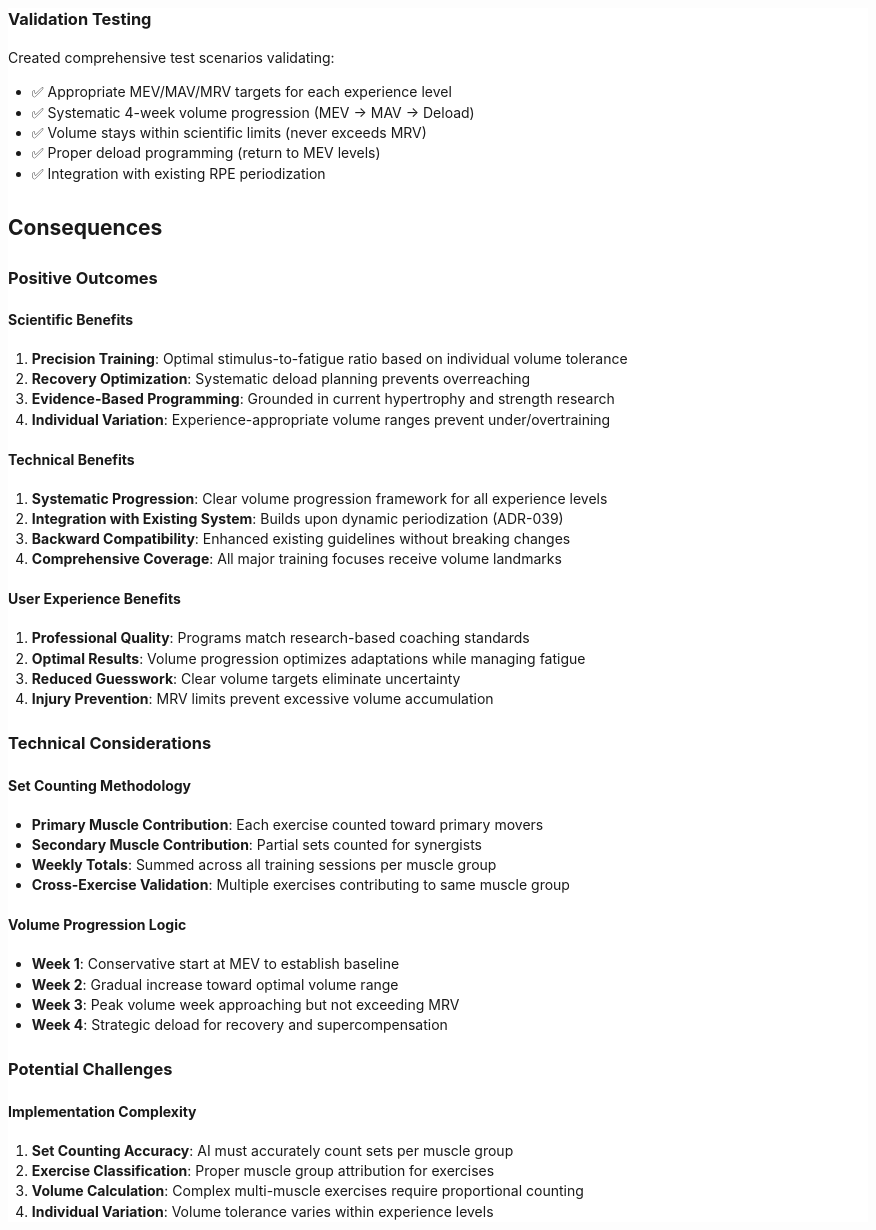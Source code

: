 ```typescript
```

### Validation Testing
Created comprehensive test scenarios validating:
- ✅ Appropriate MEV/MAV/MRV targets for each experience level
- ✅ Systematic 4-week volume progression (MEV → MAV → Deload)
- ✅ Volume stays within scientific limits (never exceeds MRV)
- ✅ Proper deload programming (return to MEV levels)
- ✅ Integration with existing RPE periodization

## Consequences

### Positive Outcomes

#### Scientific Benefits
1. **Precision Training**: Optimal stimulus-to-fatigue ratio based on individual volume tolerance
2. **Recovery Optimization**: Systematic deload planning prevents overreaching
3. **Evidence-Based Programming**: Grounded in current hypertrophy and strength research
4. **Individual Variation**: Experience-appropriate volume ranges prevent under/overtraining

#### Technical Benefits
1. **Systematic Progression**: Clear volume progression framework for all experience levels
2. **Integration with Existing System**: Builds upon dynamic periodization (ADR-039)
3. **Backward Compatibility**: Enhanced existing guidelines without breaking changes
4. **Comprehensive Coverage**: All major training focuses receive volume landmarks

#### User Experience Benefits
1. **Professional Quality**: Programs match research-based coaching standards
2. **Optimal Results**: Volume progression optimizes adaptations while managing fatigue
3. **Reduced Guesswork**: Clear volume targets eliminate uncertainty
4. **Injury Prevention**: MRV limits prevent excessive volume accumulation

### Technical Considerations

#### Set Counting Methodology
- **Primary Muscle Contribution**: Each exercise counted toward primary movers
- **Secondary Muscle Contribution**: Partial sets counted for synergists
- **Weekly Totals**: Summed across all training sessions per muscle group
- **Cross-Exercise Validation**: Multiple exercises contributing to same muscle group

#### Volume Progression Logic
- **Week 1**: Conservative start at MEV to establish baseline
- **Week 2**: Gradual increase toward optimal volume range
- **Week 3**: Peak volume week approaching but not exceeding MRV
- **Week 4**: Strategic deload for recovery and supercompensation

### Potential Challenges

#### Implementation Complexity
1. **Set Counting Accuracy**: AI must accurately count sets per muscle group
2. **Exercise Classification**: Proper muscle group attribution for exercises
3. **Volume Calculation**: Complex multi-muscle exercises require proportional counting
4. **Individual Variation**: Volume tolerance varies within experience levels
